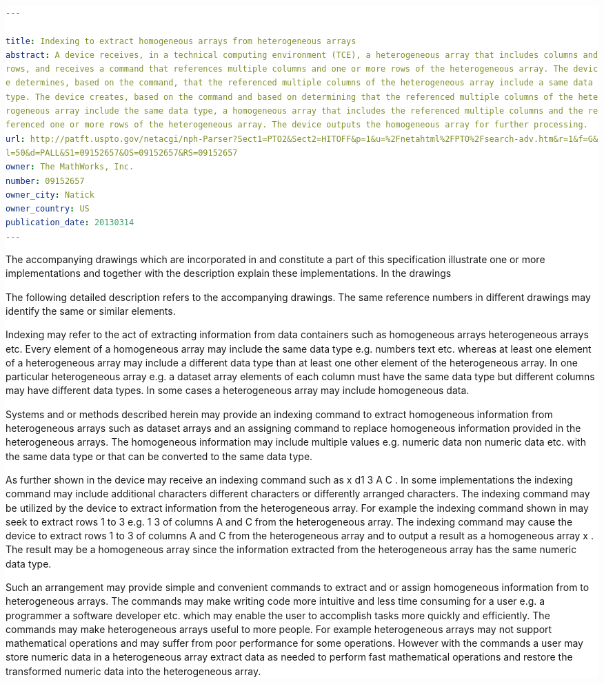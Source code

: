 ```yaml
---

title: Indexing to extract homogeneous arrays from heterogeneous arrays
abstract: A device receives, in a technical computing environment (TCE), a heterogeneous array that includes columns and rows, and receives a command that references multiple columns and one or more rows of the heterogeneous array. The device determines, based on the command, that the referenced multiple columns of the heterogeneous array include a same data type. The device creates, based on the command and based on determining that the referenced multiple columns of the heterogeneous array include the same data type, a homogeneous array that includes the referenced multiple columns and the referenced one or more rows of the heterogeneous array. The device outputs the homogeneous array for further processing.
url: http://patft.uspto.gov/netacgi/nph-Parser?Sect1=PTO2&Sect2=HITOFF&p=1&u=%2Fnetahtml%2FPTO%2Fsearch-adv.htm&r=1&f=G&l=50&d=PALL&S1=09152657&OS=09152657&RS=09152657
owner: The MathWorks, Inc.
number: 09152657
owner_city: Natick
owner_country: US
publication_date: 20130314
---
```

The accompanying drawings which are incorporated in and constitute a part of this specification illustrate one or more implementations and together with the description explain these implementations. In the drawings 

The following detailed description refers to the accompanying drawings. The same reference numbers in different drawings may identify the same or similar elements.

Indexing may refer to the act of extracting information from data containers such as homogeneous arrays heterogeneous arrays etc. Every element of a homogeneous array may include the same data type e.g. numbers text etc. whereas at least one element of a heterogeneous array may include a different data type than at least one other element of the heterogeneous array. In one particular heterogeneous array e.g. a dataset array elements of each column must have the same data type but different columns may have different data types. In some cases a heterogeneous array may include homogeneous data.

Systems and or methods described herein may provide an indexing command to extract homogeneous information from heterogeneous arrays such as dataset arrays and an assigning command to replace homogeneous information provided in the heterogeneous arrays. The homogeneous information may include multiple values e.g. numeric data non numeric data etc. with the same data type or that can be converted to the same data type.

As further shown in the device may receive an indexing command such as x d1 3 A C . In some implementations the indexing command may include additional characters different characters or differently arranged characters. The indexing command may be utilized by the device to extract information from the heterogeneous array. For example the indexing command shown in may seek to extract rows 1 to 3 e.g. 1 3 of columns A and C from the heterogeneous array. The indexing command may cause the device to extract rows 1 to 3 of columns A and C from the heterogeneous array and to output a result as a homogeneous array x . The result may be a homogeneous array since the information extracted from the heterogeneous array has the same numeric data type.

Such an arrangement may provide simple and convenient commands to extract and or assign homogeneous information from to heterogeneous arrays. The commands may make writing code more intuitive and less time consuming for a user e.g. a programmer a software developer etc. which may enable the user to accomplish tasks more quickly and efficiently. The commands may make heterogeneous arrays useful to more people. For example heterogeneous arrays may not support mathematical operations and may suffer from poor performance for some operations. However with the commands a user may store numeric data in a heterogeneous array extract data as needed to perform fast mathematical operations and restore the transformed numeric data into the heterogeneous array.
